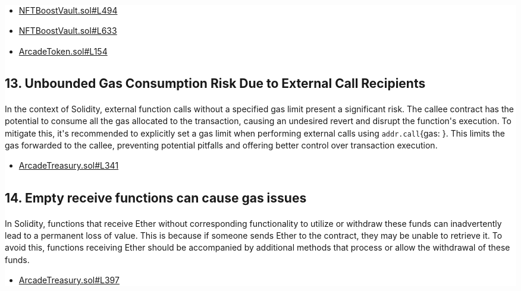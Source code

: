 - [NFTBoostVault.sol#L494](https://github.com/code-423n4/2023-07-arcade/blob/main/contracts/NFTBoostVault.sol#L494)
- [NFTBoostVault.sol#L633](https://github.com/code-423n4/2023-07-arcade/blob/main/contracts/NFTBoostVault.sol#L633)

- [ArcadeToken.sol#L154](https://github.com/code-423n4/2023-07-arcade/blob/main/contracts/token/ArcadeToken.sol#L154)


## 13. Unbounded Gas Consumption Risk Due to External Call Recipients

In the context of Solidity, external function calls without a specified gas limit present a significant risk. The callee contract has the potential to consume all the gas allocated to the transaction, causing an undesired revert and disrupt the function's execution. To mitigate this, it's recommended to explicitly set a gas limit when performing external calls using `addr.call`{gas: }. This limits the gas forwarded to the callee, preventing potential pitfalls and offering better control over transaction execution.

- [ArcadeTreasury.sol#L341](https://github.com/code-423n4/2023-07-arcade/blob/main/contracts/ArcadeTreasury.sol#L341)


## 14. Empty receive functions can cause gas issues

In Solidity, functions that receive Ether without corresponding functionality to utilize or withdraw these funds can inadvertently lead to a permanent loss of value. This is because if someone sends Ether to the contract, they may be unable to retrieve it. To avoid this, functions receiving Ether should be accompanied by additional methods that process or allow the withdrawal of these funds.

- [ArcadeTreasury.sol#L397](https://github.com/code-423n4/2023-07-arcade/blob/main/contracts/ArcadeTreasury.sol#L397)
